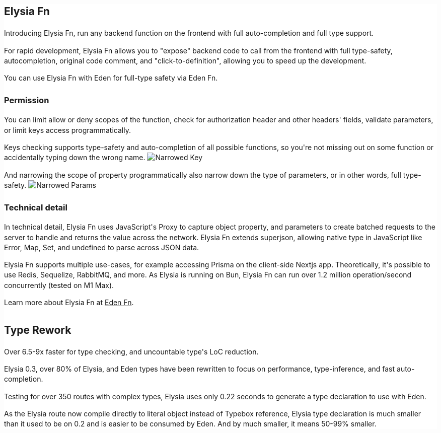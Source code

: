 ## Elysia Fn

Introducing Elysia Fn, run any backend function on the frontend with full auto-completion and full type support.

<video controls autoplay muted>
  <source src="/blog/elysia-03/elysia-fn.mp4" type="video/mp4" />
</video>

For rapid development, Elysia Fn allows you to "expose" backend code to call from the frontend with full type-safety, autocompletion, original code comment, and "click-to-definition", allowing you to speed up the development.

You can use Elysia Fn with Eden for full-type safety via Eden Fn.

### Permission

You can limit allow or deny scopes of the function, check for authorization header and other headers' fields, validate parameters, or limit keys access programmatically.

Keys checking supports type-safety and auto-completion of all possible functions, so you're not missing out on some function or accidentally typing down the wrong name.
![Narrowed Key](/blog/elysia-03/narrowed-key.webp)

And narrowing the scope of property programmatically also narrow down the type of parameters, or in other words, full type-safety.
![Narrowed Params](/blog/elysia-03/narrowed-param.webp)

### Technical detail

In technical detail, Elysia Fn uses JavaScript's Proxy to capture object property, and parameters to create batched requests to the server to handle and returns the value across the network.
Elysia Fn extends superjson, allowing native type in JavaScript like Error, Map, Set, and undefined to parse across JSON data.

Elysia Fn supports multiple use-cases, for example accessing Prisma on the client-side Nextjs app.
Theoretically, it's possible to use Redis, Sequelize, RabbitMQ, and more.
As Elysia is running on Bun, Elysia Fn can run over 1.2 million operation/second concurrently (tested on M1 Max).

Learn more about Elysia Fn at [Eden Fn](/plugins/eden/fn).

## Type Rework

Over 6.5-9x faster for type checking, and uncountable type's LoC reduction.

Elysia 0.3, over 80% of Elysia, and Eden types have been rewritten to focus on performance, type-inference, and fast auto-completion.

Testing for over 350 routes with complex types, Elysia uses only 0.22
seconds to generate a type declaration to use with Eden.

As the Elysia route now compile directly to literal object instead of Typebox reference, Elysia type declaration is much smaller than it used to be on 0.2 and is easier to be consumed by Eden. And by much smaller, it means 50-99% smaller.
